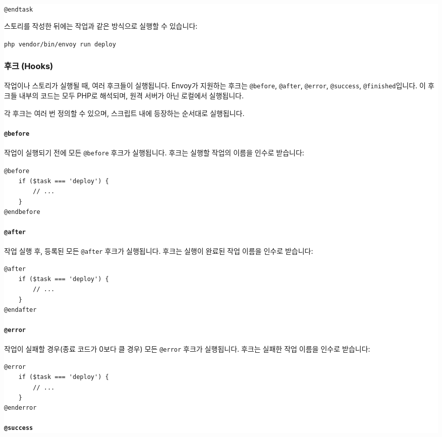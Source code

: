 ```blade
@endtask
```

스토리를 작성한 뒤에는 작업과 같은 방식으로 실행할 수 있습니다:

```shell
php vendor/bin/envoy run deploy
```

<a name="completion-hooks"></a>
### 후크 (Hooks)

작업이나 스토리가 실행될 때, 여러 후크들이 실행됩니다. Envoy가 지원하는 후크는 `@before`, `@after`, `@error`, `@success`, `@finished`입니다. 이 후크들 내부의 코드는 모두 PHP로 해석되며, 원격 서버가 아닌 로컬에서 실행됩니다.

각 후크는 여러 번 정의할 수 있으며, 스크립트 내에 등장하는 순서대로 실행됩니다.

<a name="hook-before"></a>
#### `@before`

작업이 실행되기 전에 모든 `@before` 후크가 실행됩니다. 후크는 실행할 작업의 이름을 인수로 받습니다:

```blade
@before
    if ($task === 'deploy') {
        // ...
    }
@endbefore
```

<a name="completion-after"></a>
#### `@after`

작업 실행 후, 등록된 모든 `@after` 후크가 실행됩니다. 후크는 실행이 완료된 작업 이름을 인수로 받습니다:

```blade
@after
    if ($task === 'deploy') {
        // ...
    }
@endafter
```

<a name="completion-error"></a>
#### `@error`

작업이 실패할 경우(종료 코드가 0보다 클 경우) 모든 `@error` 후크가 실행됩니다. 후크는 실패한 작업 이름을 인수로 받습니다:

```blade
@error
    if ($task === 'deploy') {
        // ...
    }
@enderror
```

<a name="completion-success"></a>
#### `@success`
